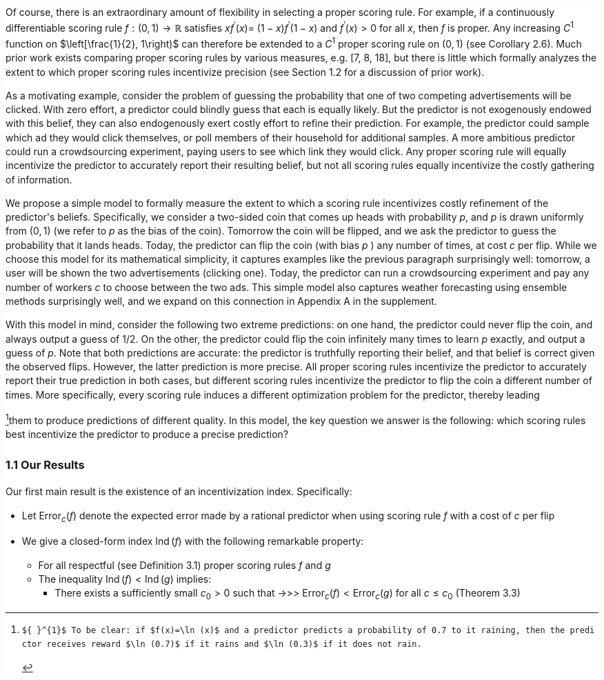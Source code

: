 Of course, there is an extraordinary amount of flexibility in selecting a proper scoring rule. For example, if a continuously differentiable scoring rule $f:(0,1) \rightarrow \mathbb{R}$ satisfies $x f^{\prime}(x)=$ $(1-x) f^{\prime}(1-x)$ and $f^{\prime}(x)>0$ for all $x$, then $f$ is proper. Any increasing $C^{1}$ function on $\left[\frac{1}{2}, 1\right)$ can therefore be extended to a $C^{1}$ proper scoring rule on $(0,1)$ (see Corollary 2.6). Much prior work exists comparing proper scoring rules by various measures, e.g. [7, 8, 18], but there is little which formally analyzes the extent to which proper scoring rules incentivize precision (see Section 1.2 for a discussion of prior work).

As a motivating example, consider the problem of guessing the probability that one of two competing advertisements will be clicked. With zero effort, a predictor could blindly guess that each is equally likely. But the predictor is not exogenously endowed with this belief, they can also endogenously exert costly effort to refine their prediction. For example, the predictor could sample which ad they would click themselves, or poll members of their household for additional samples. A more ambitious predictor could run a crowdsourcing experiment, paying users to see which link they would click. Any proper scoring rule will equally incentivize the predictor to accurately report their resulting belief, but not all scoring rules equally incentivize the costly gathering of information.

We propose a simple model to formally measure the extent to which a scoring rule incentivizes costly refinement of the predictor's beliefs. Specifically, we consider a two-sided coin that comes up heads with probability $p$, and $p$ is drawn uniformly from $(0,1)$ (we refer to $p$ as the bias of the coin). Tomorrow the coin will be flipped, and we ask the predictor to guess the probability that it lands heads. Today, the predictor can flip the coin (with bias $p$ ) any number of times, at cost $c$ per flip. While we choose this model for its mathematical simplicity, it captures examples like the previous paragraph surprisingly well: tomorrow, a user will be shown the two advertisements (clicking one). Today, the predictor can run a crowdsourcing experiment and pay any number of workers $c$ to choose between the two ads. This simple model also captures weather forecasting using ensemble methods surprisingly well, and we expand on this connection in Appendix A in the supplement.

With this model in mind, consider the following two extreme predictions: on one hand, the predictor could never flip the coin, and always output a guess of $1 / 2$. On the other, the predictor could flip the coin infinitely many times to learn $p$ exactly, and output a guess of $p$. Note that both predictions are accurate: the predictor is truthfully reporting their belief, and that belief is correct given the observed flips. However, the latter prediction is more precise. All proper scoring rules incentivize the predictor to accurately report their true prediction in both cases, but different scoring rules incentivize the predictor to flip the coin a different number of times. More specifically, every scoring rule induces a different optimization problem for the predictor, thereby leading

[^1]them to produce predictions of different quality. In this model, the key question we answer is the following: which scoring rules best incentivize the predictor to produce a precise prediction?

### 1.1 Our Results

Our first main result is the existence of an incentivization index. Specifically:


- Let $\operatorname{Error}_{c}(f)$ denote the expected error made by a rational predictor when using scoring rule $f$ with a cost of $c$ per flip

- We give a closed-form index $\operatorname{Ind}(f)$ with the following remarkable property:
  - For all respectful (see Definition 3.1) proper scoring rules $f$ and $g$
  - The inequality $\operatorname{Ind}(f)<\operatorname{Ind}(g)$ implies:
    - There exists a sufficiently small $c_{0}>0$ such that
    ->>> $\operatorname{Error}_{c}(f)<\operatorname{Error}_{c}(g)$ for all $c \leq c_{0}$ (Theorem 3.3)


[^0]:    Permission to make digital or hard copies of all or part of this work for personal or classroom use is granted without fee provided that copies are not made or distributed for profit or commercial advantage and that copies bear this notice and the full citation on the first page. Copyrights for components of this work owned by others than the author(s) must be honored. Abstracting with credit is permitted. To copy otherwise, or republish, to post on servers or to redistribute to lists, requires prior specific permission and/or a fee. Request permissions from permissions@acm.org.
[^1]:    ${ }^{1}$ To be clear: if $f(x)=\ln (x)$ and a predictor predicts a probability of 0.7 to it raining, then the predictor receives reward $\ln (0.7)$ if it rains and $\ln (0.3)$ if it does not rain.
[^2]:    ${ }^{2}$ Indeed, a priori it is possible that $\operatorname{Error}_{0.1}(f)<\operatorname{Error}_{0.1}(g)$, but $\operatorname{Error}_{0.01}(f)>\operatorname{Error}_{0.01}(g)$, and $\operatorname{Error}_{0.001}(f)<$ $\operatorname{Error}_{0.001}(g)$, but $\operatorname{Error}_{0.0001}(f)>\operatorname{Error}_{0.0001}(g)$, and so on. The existence of an incentivization index rules out this possibility.
[^3]:    ${ }^{3}$ By this, we mean the expert believes the coin would land heads with probability $\frac{k+1}{n+2}$, if it were flipped again.
[^4]:    ${ }^{5}$ Note this does not necessarily require $R^{\prime \prime \prime}$ be defined on the entire $(0,1)$, just that it is defined almost everywhere.
[^5]:    ${ }^{8}$ Including weakly proper scoring rules in our optimization domain makes the analysis simpler. The optimal scoring rules are in fact strictly proper.
[^6]:    ${ }^{9}$ To be clear, when we say a scoring rule $f(\cdot)$ is polynomial, we mean simply that $f(\cdot)$ is a polynomial function.